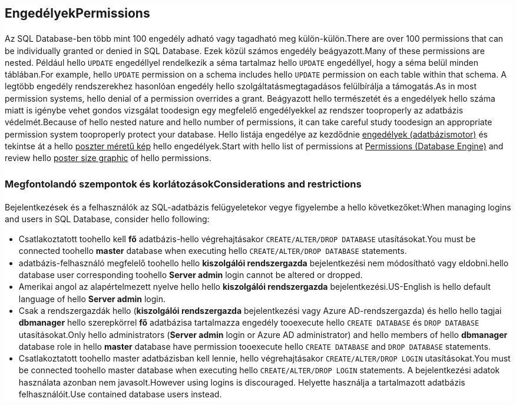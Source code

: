 ## <a name="permissions"></a><span data-ttu-id="61837-210">Engedélyek</span><span class="sxs-lookup"><span data-stu-id="61837-210">Permissions</span></span>
<span data-ttu-id="61837-211">Az SQL Database-ben több mint 100 engedély adható vagy tagadható meg külön-külön.</span><span class="sxs-lookup"><span data-stu-id="61837-211">There are over 100 permissions that can be individually granted or denied in SQL Database.</span></span> <span data-ttu-id="61837-212">Ezek közül számos engedély beágyazott.</span><span class="sxs-lookup"><span data-stu-id="61837-212">Many of these permissions are nested.</span></span> <span data-ttu-id="61837-213">Például hello `UPDATE` engedéllyel rendelkezik a séma tartalmaz hello `UPDATE` engedéllyel, hogy a séma belül minden táblában.</span><span class="sxs-lookup"><span data-stu-id="61837-213">For example, hello `UPDATE` permission on a schema includes hello `UPDATE` permission on each table within that schema.</span></span> <span data-ttu-id="61837-214">A legtöbb engedély rendszerekhez hasonlóan engedély hello szolgáltatásmegtagadásos felülbírálja a támogatás.</span><span class="sxs-lookup"><span data-stu-id="61837-214">As in most permission systems, hello denial of a permission overrides a grant.</span></span> <span data-ttu-id="61837-215">Beágyazott hello természetét és a engedélyek hello száma miatt is igénybe vehet gondos vizsgálat toodesign egy megfelelő engedélyekkel az rendszer tooproperly az adatbázis védelmét.</span><span class="sxs-lookup"><span data-stu-id="61837-215">Because of hello nested nature and hello number of permissions, it can take careful study toodesign an appropriate permission system tooproperly protect your database.</span></span> <span data-ttu-id="61837-216">Hello listája engedélye az kezdődnie [engedélyek (adatbázismotor)](https://msdn.microsoft.com/library/ms191291.aspx) és tekintse át a hello [poszter méretű kép](http://go.microsoft.com/fwlink/?LinkId=229142) hello engedélyek.</span><span class="sxs-lookup"><span data-stu-id="61837-216">Start with hello list of permissions at [Permissions (Database Engine)](https://msdn.microsoft.com/library/ms191291.aspx) and review hello [poster size graphic](http://go.microsoft.com/fwlink/?LinkId=229142) of hello permissions.</span></span>


### <a name="considerations-and-restrictions"></a><span data-ttu-id="61837-217">Megfontolandó szempontok és korlátozások</span><span class="sxs-lookup"><span data-stu-id="61837-217">Considerations and restrictions</span></span>
<span data-ttu-id="61837-218">Bejelentkezések és a felhasználók az SQL-adatbázis felügyeletekor vegye figyelembe a hello következőket:</span><span class="sxs-lookup"><span data-stu-id="61837-218">When managing logins and users in SQL Database, consider hello following:</span></span>

* <span data-ttu-id="61837-219">Csatlakoztatott toohello kell **fő** adatbázis-hello végrehajtásakor `CREATE/ALTER/DROP DATABASE` utasításokat.</span><span class="sxs-lookup"><span data-stu-id="61837-219">You must be connected toohello **master** database when executing hello `CREATE/ALTER/DROP DATABASE` statements.</span></span>   
* <span data-ttu-id="61837-220">adatbázis-felhasználó megfelelő toohello hello **kiszolgálói rendszergazda** bejelentkezési nem módosítható vagy eldobni.</span><span class="sxs-lookup"><span data-stu-id="61837-220">hello database user corresponding toohello **Server admin** login cannot be altered or dropped.</span></span> 
* <span data-ttu-id="61837-221">Amerikai angol az alapértelmezett nyelve hello hello **kiszolgálói rendszergazda** bejelentkezési.</span><span class="sxs-lookup"><span data-stu-id="61837-221">US-English is hello default language of hello **Server admin** login.</span></span>
* <span data-ttu-id="61837-222">Csak a rendszergazdák hello (**kiszolgálói rendszergazda** bejelentkezési vagy Azure AD-rendszergazda) és hello hello tagjai **dbmanager** hello szerepkörrel **fő** adatbázisa tartalmazza engedély tooexecute hello `CREATE DATABASE` és `DROP DATABASE` utasításokat.</span><span class="sxs-lookup"><span data-stu-id="61837-222">Only hello administrators (**Server admin** login or Azure AD administrator) and hello members of hello **dbmanager** database role in hello **master** database have permission tooexecute hello `CREATE DATABASE` and `DROP DATABASE` statements.</span></span>
* <span data-ttu-id="61837-223">Csatlakoztatott toohello master adatbázisban kell lennie, hello végrehajtásakor `CREATE/ALTER/DROP LOGIN` utasításokat.</span><span class="sxs-lookup"><span data-stu-id="61837-223">You must be connected toohello master database when executing hello `CREATE/ALTER/DROP LOGIN` statements.</span></span> <span data-ttu-id="61837-224">A bejelentkezési adatok használata azonban nem javasolt.</span><span class="sxs-lookup"><span data-stu-id="61837-224">However using logins is discouraged.</span></span> <span data-ttu-id="61837-225">Helyette használja a tartalmazott adatbázis felhasználóit.</span><span class="sxs-lookup"><span data-stu-id="61837-225">Use contained database users instead.</span></span>
